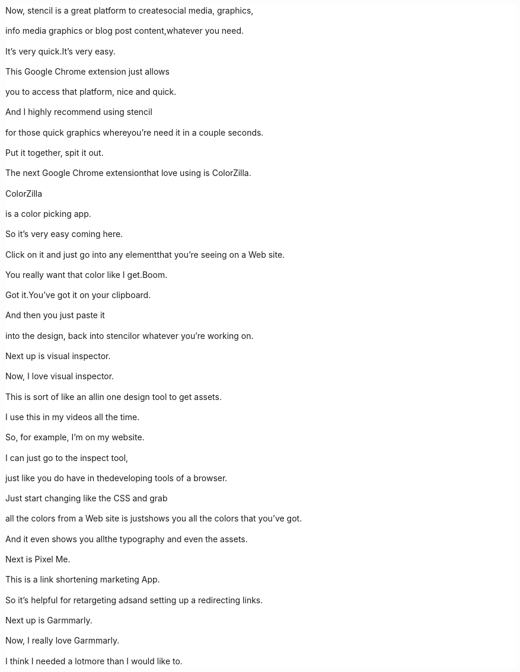 Now, stencil is a great platform to createsocial media, graphics,

info media graphics or blog post content,whatever you need.

It’s very quick.It’s very easy.

This Google Chrome extension just allows

you to access that platform, nice and quick.

And I highly recommend using stencil

for those quick graphics whereyou’re need it in a couple seconds.

Put it together, spit it out.

The next Google Chrome extensionthat love using is ColorZilla.

ColorZilla

is a color picking app.

So it’s very easy coming here.

Click on it and just go into any elementthat you’re seeing on a Web site.

You really want that color like I get.Boom.

Got it.You’ve got it on your clipboard.

And then you just paste it

into the design, back into stencilor whatever you’re working on.

Next up is visual inspector.

Now, I love visual inspector.

This is sort of like an allin one design tool to get assets.

I use this in my videos all the time.

So, for example, I’m on my website.

I can just go to the inspect tool,

just like you do have in thedeveloping tools of a browser.

Just start changing like the CSS and grab

all the colors from a Web site is justshows you all the colors that you’ve got.

And it even shows you allthe typography and even the assets.

Next is Pixel Me.

This is a link shortening marketing App.

So it’s helpful for retargeting adsand setting up a redirecting links.

Next up is Garmmarly.

Now, I really love Garmmarly.

I think I needed a lotmore than I would like to.
